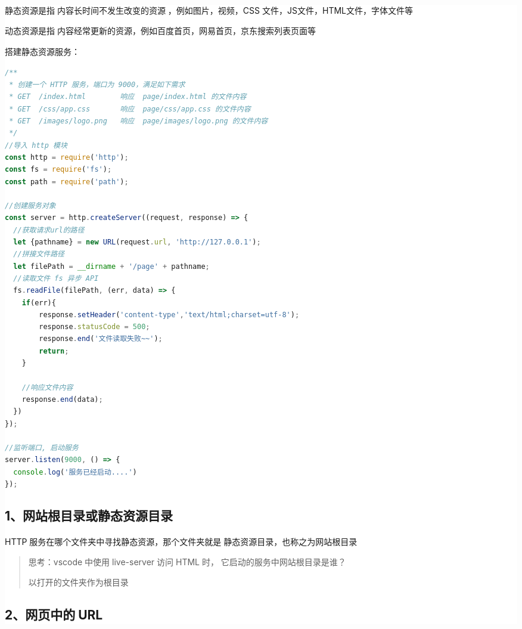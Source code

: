 静态资源是指 内容长时间不发生改变的资源 ，例如图片，视频，CSS 文件，JS文件，HTML文件，字体文件等

动态资源是指 内容经常更新的资源，例如百度首页，网易首页，京东搜索列表页面等

搭建静态资源服务：

```js
/**
 * 创建一个 HTTP 服务，端口为 9000，满足如下需求
 * GET  /index.html        响应  page/index.html 的文件内容
 * GET  /css/app.css       响应  page/css/app.css 的文件内容
 * GET  /images/logo.png   响应  page/images/logo.png 的文件内容
 */
//导入 http 模块
const http = require('http');
const fs = require('fs');
const path = require('path');

//创建服务对象
const server = http.createServer((request, response) => {
  //获取请求url的路径
  let {pathname} = new URL(request.url, 'http://127.0.0.1');
  //拼接文件路径
  let filePath = __dirname + '/page' + pathname;
  //读取文件 fs 异步 API
  fs.readFile(filePath, (err, data) => {
    if(err){
        response.setHeader('content-type','text/html;charset=utf-8');
    	response.statusCode = 500;
    	response.end('文件读取失败~~');
        return;
    }
    
    //响应文件内容
    response.end(data);
  })
});

//监听端口, 启动服务
server.listen(9000, () => {
  console.log('服务已经启动....')
});
```

## 1、网站根目录或静态资源目录

HTTP 服务在哪个文件夹中寻找静态资源，那个文件夹就是 静态资源目录，也称之为网站根目录

> 思考：vscode 中使用 live-server 访问 HTML 时， 它启动的服务中网站根目录是谁？
>
> 以打开的文件夹作为根目录

## 2、网页中的 URL
